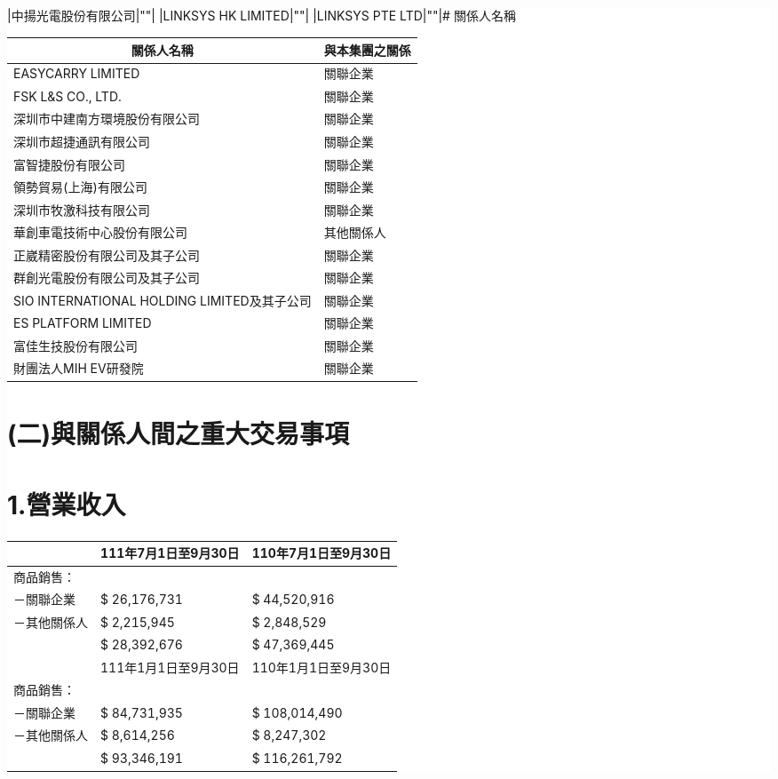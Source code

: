 |中揚光電股份有限公司|""|
|LINKSYS HK LIMITED|""|
|LINKSYS PTE LTD|""|# 關係人名稱

|關係人名稱|與本集團之關係|
|---|---|
|EASYCARRY LIMITED|關聯企業|
|FSK L&S CO., LTD.|關聯企業|
|深圳市中建南方環境股份有限公司|關聯企業|
|深圳市超捷通訊有限公司|關聯企業|
|富智捷股份有限公司|關聯企業|
|領勢貿易(上海)有限公司|關聯企業|
|深圳市牧激科技有限公司|關聯企業|
|華創車電技術中心股份有限公司|其他關係人|
|正崴精密股份有限公司及其子公司|關聯企業|
|群創光電股份有限公司及其子公司|關聯企業|
|SIO INTERNATIONAL HOLDING LIMITED及其子公司|關聯企業|
|ES PLATFORM LIMITED|關聯企業|
|富佳生技股份有限公司|關聯企業|
|財團法人MIH EV研發院|關聯企業|

# (二)與關係人間之重大交易事項

# 1.營業收入

| |111年7月1日至9月30日|110年7月1日至9月30日|
|---|---|---|
|商品銷售：| | |
|－關聯企業|$ 26,176,731|$ 44,520,916|
|－其他關係人|$ 2,215,945|$ 2,848,529|
| |$ 28,392,676|$ 47,369,445|
| |111年1月1日至9月30日|110年1月1日至9月30日|
|商品銷售：| | |
|－關聯企業|$ 84,731,935|$ 108,014,490|
|－其他關係人|$ 8,614,256|$ 8,247,302|
| |$ 93,346,191|$ 116,261,792|
